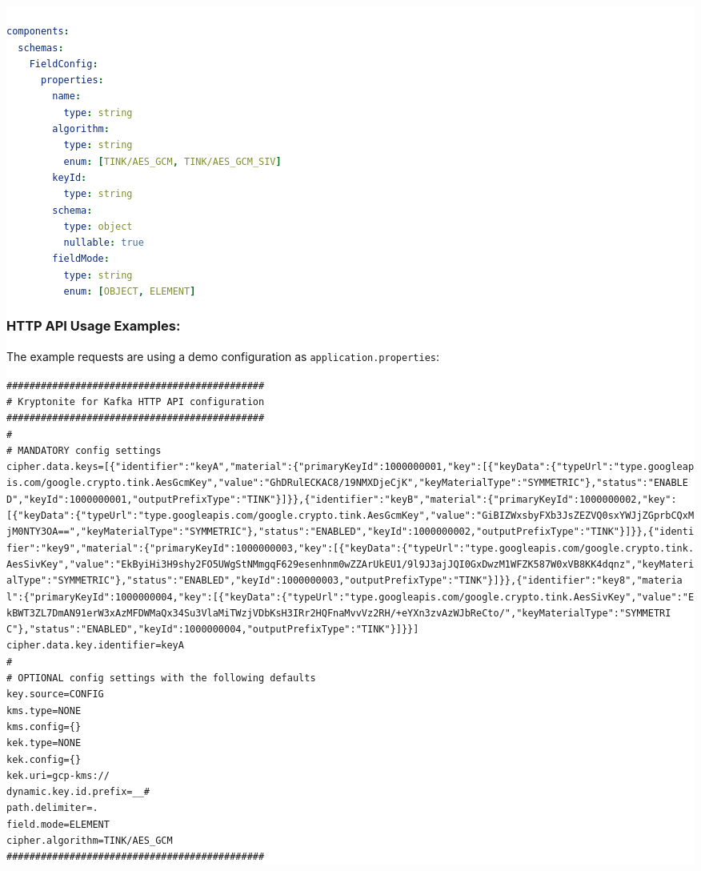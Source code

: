 ```yaml

components:
  schemas:
    FieldConfig:
      properties:
        name:
          type: string
        algorithm:
          type: string
          enum: [TINK/AES_GCM, TINK/AES_GCM_SIV]
        keyId:
          type: string
        schema:
          type: object
          nullable: true
        fieldMode:
          type: string
          enum: [OBJECT, ELEMENT]
```

### HTTP API Usage Examples:

The example requests are using a demo configuration as `application.properties`: 

```properties
#############################################
# Kryptonite for Kafka HTTP API configuration
#############################################
#
# MANDATORY config settings
cipher.data.keys=[{"identifier":"keyA","material":{"primaryKeyId":1000000001,"key":[{"keyData":{"typeUrl":"type.googleapis.com/google.crypto.tink.AesGcmKey","value":"GhDRulECKAC8/19NMXDjeCjK","keyMaterialType":"SYMMETRIC"},"status":"ENABLED","keyId":1000000001,"outputPrefixType":"TINK"}]}},{"identifier":"keyB","material":{"primaryKeyId":1000000002,"key":[{"keyData":{"typeUrl":"type.googleapis.com/google.crypto.tink.AesGcmKey","value":"GiBIZWxsbyFXb3JsZEZVQ0sxYWJjZGprbCQxMjM0NTY3OA==","keyMaterialType":"SYMMETRIC"},"status":"ENABLED","keyId":1000000002,"outputPrefixType":"TINK"}]}},{"identifier":"key9","material":{"primaryKeyId":1000000003,"key":[{"keyData":{"typeUrl":"type.googleapis.com/google.crypto.tink.AesSivKey","value":"EkByiHi3H9shy2FO5UWgStNMmgqF629esenhnm0wZZArUkEU1/9l9J3ajJQI0GxDwzM1WFZK587W0xVB8KK4dqnz","keyMaterialType":"SYMMETRIC"},"status":"ENABLED","keyId":1000000003,"outputPrefixType":"TINK"}]}},{"identifier":"key8","material":{"primaryKeyId":1000000004,"key":[{"keyData":{"typeUrl":"type.googleapis.com/google.crypto.tink.AesSivKey","value":"EkBWT3ZL7DmAN91erW3xAzMFDWMaQx34Su3VlaMiTWzjVDbKsH3IRr2HQFnaMvvVz2RH/+eYXn3zvAzWJbReCto/","keyMaterialType":"SYMMETRIC"},"status":"ENABLED","keyId":1000000004,"outputPrefixType":"TINK"}]}}]
cipher.data.key.identifier=keyA
#
# OPTIONAL config settings with the following defaults
key.source=CONFIG
kms.type=NONE
kms.config={}
kek.type=NONE
kek.config={}
kek.uri=gcp-kms://
dynamic.key.id.prefix=__#
path.delimiter=.
field.mode=ELEMENT
cipher.algorithm=TINK/AES_GCM
#############################################
```
